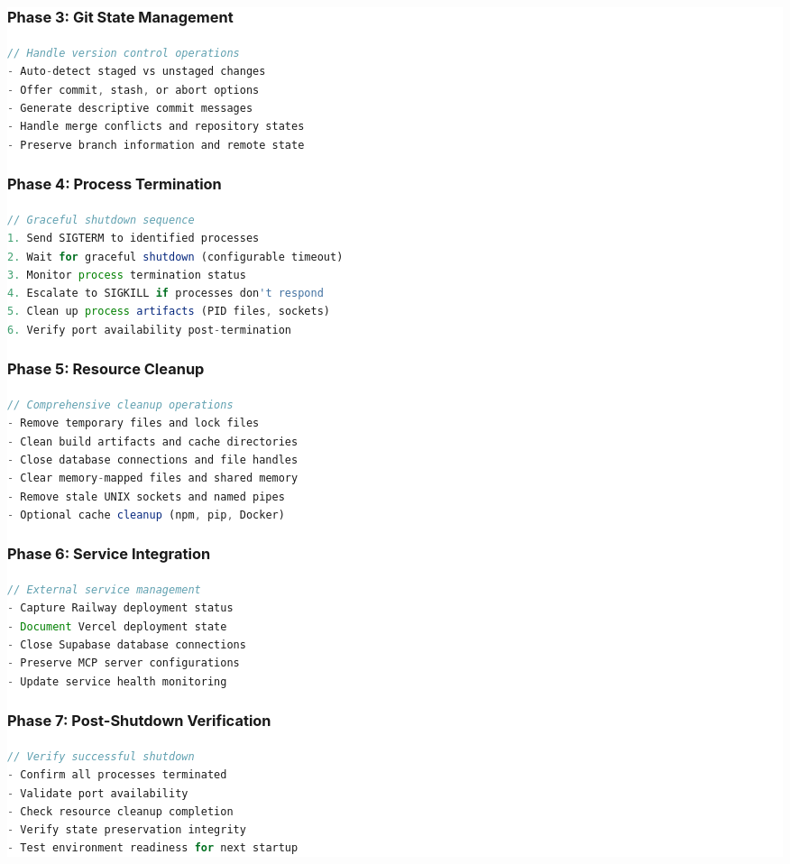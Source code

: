### Phase 3: Git State Management
```javascript
// Handle version control operations
- Auto-detect staged vs unstaged changes
- Offer commit, stash, or abort options
- Generate descriptive commit messages
- Handle merge conflicts and repository states
- Preserve branch information and remote state
```

### Phase 4: Process Termination
```javascript
// Graceful shutdown sequence
1. Send SIGTERM to identified processes
2. Wait for graceful shutdown (configurable timeout)
3. Monitor process termination status
4. Escalate to SIGKILL if processes don't respond
5. Clean up process artifacts (PID files, sockets)
6. Verify port availability post-termination
```

### Phase 5: Resource Cleanup
```javascript
// Comprehensive cleanup operations
- Remove temporary files and lock files
- Clean build artifacts and cache directories
- Close database connections and file handles
- Clear memory-mapped files and shared memory
- Remove stale UNIX sockets and named pipes
- Optional cache cleanup (npm, pip, Docker)
```

### Phase 6: Service Integration
```javascript
// External service management
- Capture Railway deployment status
- Document Vercel deployment state
- Close Supabase database connections
- Preserve MCP server configurations
- Update service health monitoring
```

### Phase 7: Post-Shutdown Verification
```javascript
// Verify successful shutdown
- Confirm all processes terminated
- Validate port availability
- Check resource cleanup completion
- Verify state preservation integrity
- Test environment readiness for next startup
```
